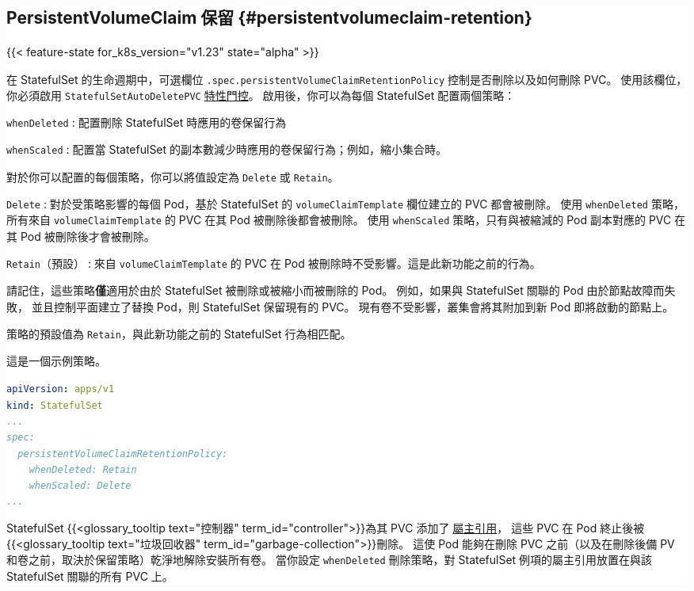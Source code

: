 
## PersistentVolumeClaim 保留  {#persistentvolumeclaim-retention}

{{< feature-state for_k8s_version="v1.23" state="alpha" >}}


在 StatefulSet 的生命週期中，可選欄位 
`.spec.persistentVolumeClaimRetentionPolicy` 控制是否刪除以及如何刪除 PVC。
使用該欄位，你必須啟用 `StatefulSetAutoDeletePVC`
[特性門控](/zh-cn/docs/reference/command-line-tools-reference/feature-gates/)。
啟用後，你可以為每個 StatefulSet 配置兩個策略：


`whenDeleted`
: 配置刪除 StatefulSet 時應用的卷保留行為

`whenScaled`
: 配置當 StatefulSet 的副本數減少時應用的卷保留行為；例如，縮小集合時。
  
對於你可以配置的每個策略，你可以將值設定為 `Delete` 或 `Retain`。


`Delete`
: 對於受策略影響的每個 Pod，基於 StatefulSet 的 `volumeClaimTemplate` 欄位建立的 PVC 都會被刪除。
  使用 `whenDeleted` 策略，所有來自 `volumeClaimTemplate` 的 PVC 在其 Pod 被刪除後都會被刪除。
  使用 `whenScaled` 策略，只有與被縮減的 Pod 副本對應的 PVC 在其 Pod 被刪除後才會被刪除。


`Retain`（預設）
: 來自 `volumeClaimTemplate` 的 PVC 在 Pod 被刪除時不受影響。這是此新功能之前的行為。


請記住，這些策略**僅**適用於由於 StatefulSet 被刪除或被縮小而被刪除的 Pod。
例如，如果與 StatefulSet 關聯的 Pod 由於節點故障而失敗，
並且控制平面建立了替換 Pod，則 StatefulSet 保留現有的 PVC。
現有卷不受影響，叢集會將其附加到新 Pod 即將啟動的節點上。

策略的預設值為 `Retain`，與此新功能之前的 StatefulSet 行為相匹配。

這是一個示例策略。

```yaml
apiVersion: apps/v1
kind: StatefulSet
...
spec:
  persistentVolumeClaimRetentionPolicy:
    whenDeleted: Retain
    whenScaled: Delete
...
```


StatefulSet {{<glossary_tooltip text="控制器" term_id="controller">}}為其 PVC 添加了
[屬主引用](/zh-cn/docs/concepts/overview/working-with-objects/owners-dependents/#owner-references-in-object-specifications)，
這些 PVC 在 Pod 終止後被{{<glossary_tooltip text="垃圾回收器" term_id="garbage-collection">}}刪除。
這使 Pod 能夠在刪除 PVC 之前（以及在刪除後備 PV 和卷之前，取決於保留策略）乾淨地解除安裝所有卷。
當你設定 `whenDeleted` 刪除策略，對 StatefulSet 例項的屬主引用放置在與該 StatefulSet 關聯的所有 PVC 上。
